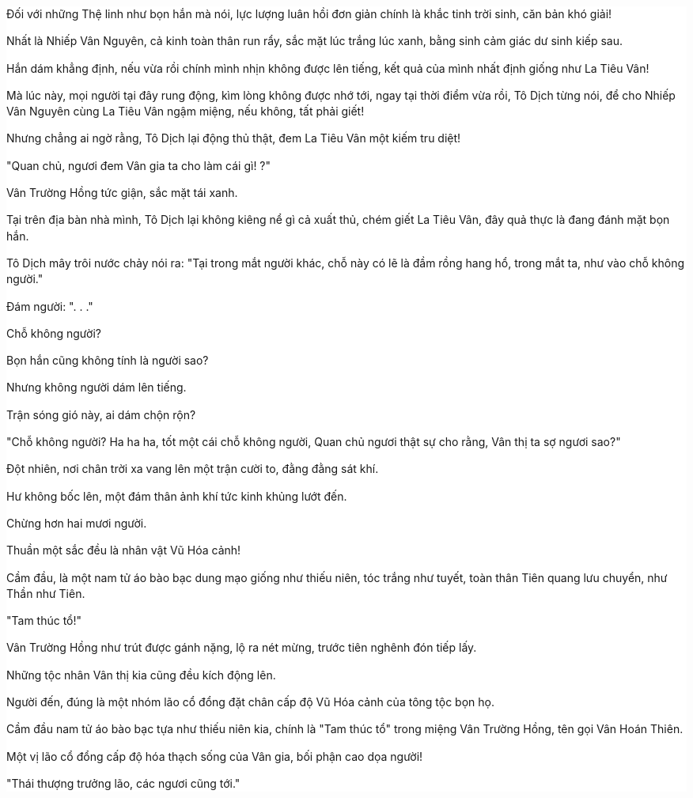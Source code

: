 Đối với những Thệ linh như bọn hắn mà nói, lực lượng luân hồi đơn giản chính là khắc tinh trời sinh, căn bản khó giải!

Nhất là Nhiếp Vân Nguyên, cả kinh toàn thân run rẩy, sắc mặt lúc trắng lúc xanh, bằng sinh cảm giác dư sinh kiếp sau.

Hắn dám khẳng định, nếu vừa rồi chính mình nhịn không được lên tiếng, kết quả của mình nhất định giống như La Tiêu Vân!

Mà lúc này, mọi người tại đây rung động, kìm lòng không được nhớ tới, ngay tại thời điểm vừa rồi, Tô Dịch từng nói, để cho Nhiếp Vân Nguyên cùng La Tiêu Vân ngậm miệng, nếu không, tất phải giết!

Nhưng chẳng ai ngờ rằng, Tô Dịch lại động thủ thật, đem La Tiêu Vân một kiếm tru diệt!

"Quan chủ, ngươi đem Vân gia ta cho làm cái gì! ?"

Vân Trường Hồng tức giận, sắc mặt tái xanh.

Tại trên địa bàn nhà mình, Tô Dịch lại không kiêng nể gì cả xuất thủ, chém giết La Tiêu Vân, đây quả thực là đang đánh mặt bọn hắn.

Tô Dịch mây trôi nước chảy nói ra: "Tại trong mắt người khác, chỗ này có lẽ là đầm rồng hang hổ, trong mắt ta, như vào chỗ không người."

Đám người: ". . ."

Chỗ không người?

Bọn hắn cũng không tính là người sao?

Nhưng không người dám lên tiếng.

Trận sóng gió này, ai dám chộn rộn?

"Chỗ không người? Ha ha ha, tốt một cái chỗ không người, Quan chủ ngươi thật sự cho rằng, Vân thị ta sợ ngươi sao?"

Đột nhiên, nơi chân trời xa vang lên một trận cười to, đằng đằng sát khí.

Hư không bốc lên, một đám thân ảnh khí tức kinh khủng lướt đến.

Chừng hơn hai mươi người.

Thuần một sắc đều là nhân vật Vũ Hóa cảnh!

Cầm đầu, là một nam tử áo bào bạc dung mạo giống như thiếu niên, tóc trắng như tuyết, toàn thân Tiên quang lưu chuyển, như Thần như Tiên.

"Tam thúc tổ!"

Vân Trường Hồng như trút được gánh nặng, lộ ra nét mừng, trước tiên nghênh đón tiếp lấy.

Những tộc nhân Vân thị kia cũng đều kích động lên.

Người đến, đúng là một nhóm lão cổ đổng đặt chân cấp độ Vũ Hóa cảnh của tông tộc bọn họ.

Cầm đầu nam tử áo bào bạc tựa như thiếu niên kia, chính là "Tam thúc tổ" trong miệng Vân Trường Hồng, tên gọi Vân Hoán Thiên.

Một vị lão cổ đổng cấp độ hóa thạch sống của Vân gia, bối phận cao dọa người!

"Thái thượng trưởng lão, các ngươi cũng tới."
